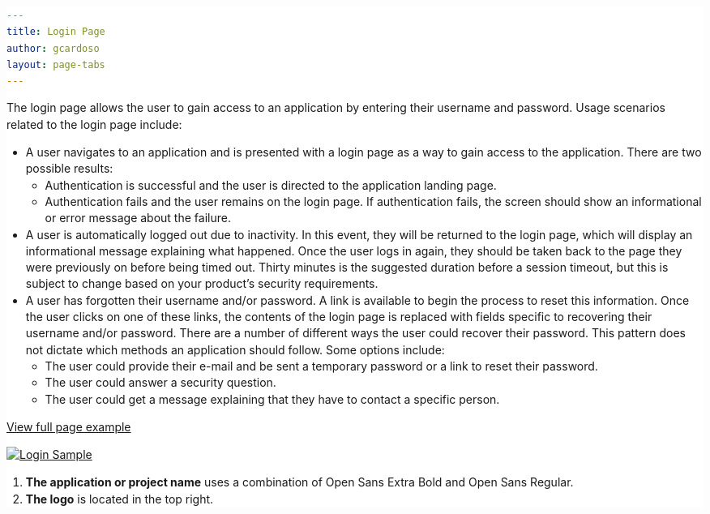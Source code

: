 ```yaml
---
title: Login Page
author: gcardoso
layout: page-tabs
---
```

<div class="tab-content">
  <div role="tabpanel" class="tab-pane active" id="overview">
    <p>The login page allows the user to gain access to an application by entering their username and password. Usage scenarios related to the login page include:</p>
    <ul>
      <li>A user navigates to an application and is presented with a login page as a way to gain access to the application. There are two possible results:
        <ul>
          <li>Authentication is successful and the user is directed to the application landing page.</li>
          <li>Authentication fails and the user remains on the login page. If authentication fails, the screen should show an informational or error message about the failure.</li>
        </ul>
      </li>
      <li>A user is automatically logged out due to inactivity. In this event, they will be returned to the login page, which will display an informational message explaining what happened. Once the user logs in again, they should be taken back to the page they were previously on before being timed out. Thirty minutes is the suggested duration before a session timeout, but this is subject to change based on your product’s security requirements.</li>
      <li>A user has forgotten their username and/or password. A link is available to begin the process to reset this information. Once the user clicks on one of these links, the contents of the login page is replaced with fields specific to recovering their username and/or password. There are a number of different ways the user could recover their password. This pattern does not dictate which methods an application should follow. Some options include:
        <ul>
          <li>The user could provide their e-mail and be sent a temporary password or a link to reset their password.</li>
          <li>The user could answer a security question.</li>
          <li>The user could get a message explaining that they have to contact a specific person.</li>
        </ul>
      </li>
    </ul>
    <div class="example-pf">
      <iframe src="{{ site.baseurl }}pattern-library/application-framework/login-page/login.html"
              width="100%" height="650px;" scrolling="no" seamless></iframe>
    </div>
    <p>
      <a href="https://rawgit.com/patternfly/patternfly/master-dist/dist/tests/login.html" target="_blank">View full page example</a>
    </p>
  </div>
  <div role="tabpanel" class="tab-pane" id="design">
    <p>
      <a href="{{site.baseurl}}assets/img/login_sample.png">
        <img src="{{site.baseurl}}assets/img/login_sample.png" alt="Login Sample" width="841" />
      </a>
    </p>
    <ol>
      <li><b>The application or project name</b> uses a combination of Open Sans Extra Bold and Open Sans Regular.</li>
      <li><b> The logo</b> is located in the top right.</li>